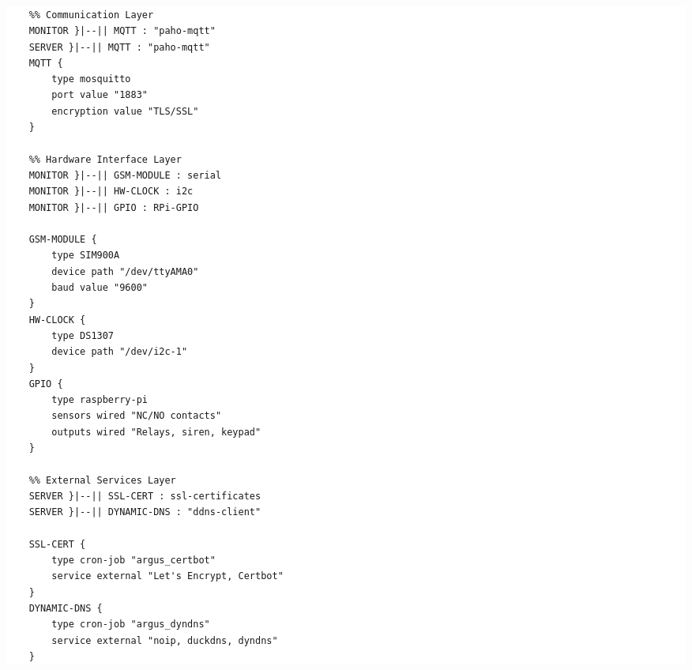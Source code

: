```mermaid
    %% Communication Layer
    MONITOR }|--|| MQTT : "paho-mqtt"
    SERVER }|--|| MQTT : "paho-mqtt"
    MQTT {
        type mosquitto
        port value "1883"
        encryption value "TLS/SSL"
    }
    
    %% Hardware Interface Layer
    MONITOR }|--|| GSM-MODULE : serial
    MONITOR }|--|| HW-CLOCK : i2c
    MONITOR }|--|| GPIO : RPi-GPIO
    
    GSM-MODULE {
        type SIM900A
        device path "/dev/ttyAMA0"
        baud value "9600"
    }
    HW-CLOCK {
        type DS1307
        device path "/dev/i2c-1"
    }
    GPIO {
        type raspberry-pi
        sensors wired "NC/NO contacts"
        outputs wired "Relays, siren, keypad"
    }
    
    %% External Services Layer
    SERVER }|--|| SSL-CERT : ssl-certificates
    SERVER }|--|| DYNAMIC-DNS : "ddns-client"
    
    SSL-CERT {
        type cron-job "argus_certbot"
        service external "Let's Encrypt, Certbot"
    }
    DYNAMIC-DNS {
        type cron-job "argus_dyndns"
        service external "noip, duckdns, dyndns"
    }
```

</div>

<script>
function toggleFullscreen() {
    const button = document.querySelector('.fullscreen-btn');
    
    if (!document.fullscreenElement) {
        // Enter fullscreen
        if (document.documentElement.requestFullscreen) {
            document.documentElement.requestFullscreen();
        } else if (document.documentElement.webkitRequestFullscreen) {
            document.documentElement.webkitRequestFullscreen();
        } else if (document.documentElement.msRequestFullscreen) {
            document.documentElement.msRequestFullscreen();
        }
        button.textContent = '✕ Exit Fullscreen';
        document.body.style.overflow = 'auto';
    } else {
        // Exit fullscreen
        if (document.exitFullscreen) {
            document.exitFullscreen();